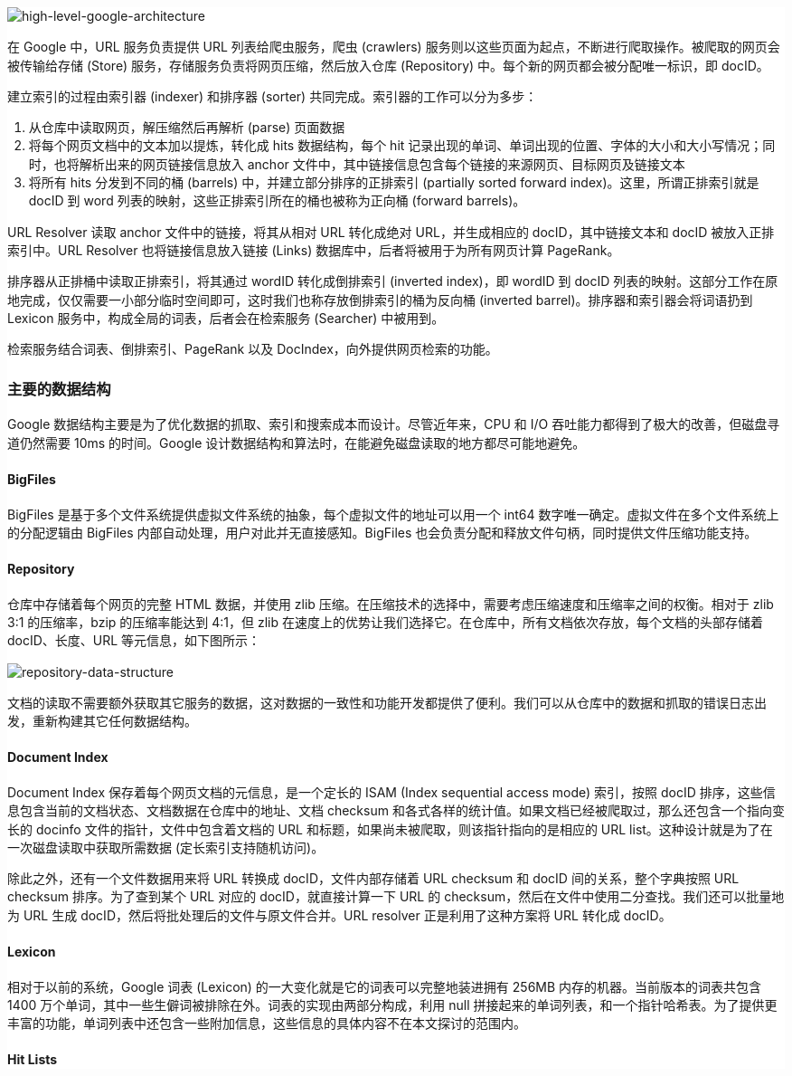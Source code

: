 <img src="/blog/2020/07/21/the-anatomy-of-a-large-scale-hypertextual-web-search-engine-1998/high-level-google-architecture.jpg" alt="high-level-google-architecture" width="480px"/>

在 Google 中，URL 服务负责提供 URL 列表给爬虫服务，爬虫 (crawlers) 服务则以这些页面为起点，不断进行爬取操作。被爬取的网页会被传输给存储 (Store) 服务，存储服务负责将网页压缩，然后放入仓库 (Repository) 中。每个新的网页都会被分配唯一标识，即 docID。

建立索引的过程由索引器 (indexer) 和排序器 (sorter) 共同完成。索引器的工作可以分为多步：

1. 从仓库中读取网页，解压缩然后再解析 (parse) 页面数据
2. 将每个网页文档中的文本加以提炼，转化成 hits 数据结构，每个 hit 记录出现的单词、单词出现的位置、字体的大小和大小写情况；同时，也将解析出来的网页链接信息放入 anchor 文件中，其中链接信息包含每个链接的来源网页、目标网页及链接文本
3. 将所有 hits 分发到不同的桶 (barrels) 中，并建立部分排序的正排索引 (partially sorted forward index)。这里，所谓正排索引就是 docID 到 word 列表的映射，这些正排索引所在的桶也被称为正向桶 (forward barrels)。

URL Resolver 读取 anchor 文件中的链接，将其从相对 URL 转化成绝对 URL，并生成相应的 docID，其中链接文本和 docID 被放入正排索引中。URL Resolver 也将链接信息放入链接 (Links) 数据库中，后者将被用于为所有网页计算 PageRank。

排序器从正排桶中读取正排索引，将其通过 wordID 转化成倒排索引 (inverted index)，即 wordID 到 docID 列表的映射。这部分工作在原地完成，仅仅需要一小部分临时空间即可，这时我们也称存放倒排索引的桶为反向桶 (inverted barrel)。排序器和索引器会将词语扔到 Lexicon 服务中，构成全局的词表，后者会在检索服务 (Searcher) 中被用到。

检索服务结合词表、倒排索引、PageRank 以及 DocIndex，向外提供网页检索的功能。

### 主要的数据结构

Google 数据结构主要是为了优化数据的抓取、索引和搜索成本而设计。尽管近年来，CPU 和 I/O 吞吐能力都得到了极大的改善，但磁盘寻道仍然需要 10ms 的时间。Google 设计数据结构和算法时，在能避免磁盘读取的地方都尽可能地避免。

#### BigFiles

BigFiles 是基于多个文件系统提供虚拟文件系统的抽象，每个虚拟文件的地址可以用一个 int64 数字唯一确定。虚拟文件在多个文件系统上的分配逻辑由 BigFiles 内部自动处理，用户对此并无直接感知。BigFiles 也会负责分配和释放文件句柄，同时提供文件压缩功能支持。

#### Repository

仓库中存储着每个网页的完整 HTML 数据，并使用 zlib 压缩。在压缩技术的选择中，需要考虑压缩速度和压缩率之间的权衡。相对于 zlib 3:1 的压缩率，bzip 的压缩率能达到 4:1，但 zlib 在速度上的优势让我们选择它。在仓库中，所有文档依次存放，每个文档的头部存储着 docID、长度、URL 等元信息，如下图所示：

<img src="/blog/2020/07/21/the-anatomy-of-a-large-scale-hypertextual-web-search-engine-1998/repository-data-structure.jpg" alt="repository-data-structure" width="480px"/>

文档的读取不需要额外获取其它服务的数据，这对数据的一致性和功能开发都提供了便利。我们可以从仓库中的数据和抓取的错误日志出发，重新构建其它任何数据结构。

#### Document Index

Document Index 保存着每个网页文档的元信息，是一个定长的 ISAM (Index sequential access mode) 索引，按照 docID 排序，这些信息包含当前的文档状态、文档数据在仓库中的地址、文档 checksum 和各式各样的统计值。如果文档已经被爬取过，那么还包含一个指向变长的 docinfo 文件的指针，文件中包含着文档的 URL 和标题，如果尚未被爬取，则该指针指向的是相应的 URL list。这种设计就是为了在一次磁盘读取中获取所需数据 (定长索引支持随机访问)。

除此之外，还有一个文件数据用来将 URL 转换成 docID，文件内部存储着 URL checksum 和 docID 间的关系，整个字典按照 URL checksum 排序。为了查到某个 URL 对应的 docID，就直接计算一下 URL 的 checksum，然后在文件中使用二分查找。我们还可以批量地为 URL 生成 docID，然后将批处理后的文件与原文件合并。URL resolver 正是利用了这种方案将 URL 转化成 docID。

#### Lexicon

相对于以前的系统，Google 词表 (Lexicon) 的一大变化就是它的词表可以完整地装进拥有 256MB 内存的机器。当前版本的词表共包含 1400 万个单词，其中一些生僻词被排除在外。词表的实现由两部分构成，利用 null 拼接起来的单词列表，和一个指针哈希表。为了提供更丰富的功能，单词列表中还包含一些附加信息，这些信息的具体内容不在本文探讨的范围内。

#### Hit Lists
